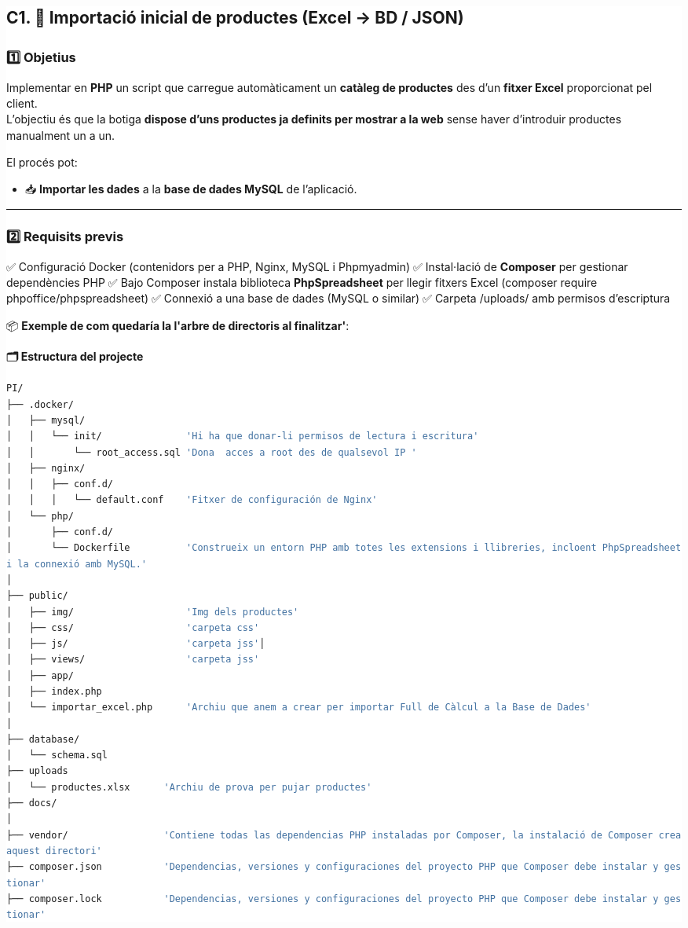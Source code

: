 ## C1. 🧩 Importació inicial de productes (Excel → BD / JSON)

### 1️⃣ Objetius 

Implementar en **PHP** un script que carregue automàticament un **catàleg de productes** des d’un **fitxer Excel** proporcionat pel client.  
L’objectiu és que la botiga **dispose d’uns productes ja definits per mostrar a la web** sense haver d’introduir productes manualment un a un.  

El procés pot:  
- 📥 **Importar les dades** a la **base de dades MySQL** de l’aplicació.

---

### 2️⃣ Requisits previs  

✅ Configuració Docker (contenidors per a PHP, Nginx, MySQL i Phpmyadmin)
✅ Instal·lació de **Composer** per gestionar dependències PHP
✅ Bajo Composer instala biblioteca **PhpSpreadsheet** per llegir fitxers Excel (composer require phpoffice/phpspreadsheet)
✅ Connexió a una base de dades (MySQL o similar)
✅ Carpeta /uploads/ amb permisos d’escriptura

📦 **Exemple de com quedaría la l'arbre de directoris al finalitzar'**:

#### 🗂️ Estructura del projecte

```bash
PI/
├── .docker/
│   ├── mysql/
│   │   └── init/               'Hi ha que donar-li permisos de lectura i escritura'
│   │       └── root_access.sql 'Dona  acces a root des de qualsevol IP '
│   ├── nginx/
│   │   ├── conf.d/
│   │   │   └── default.conf    'Fitxer de configuración de Nginx'
│   └── php/
│       ├── conf.d/
│       └── Dockerfile          'Construeix un entorn PHP amb totes les extensions i llibreries, incloent PhpSpreadsheet i la connexió amb MySQL.'
│
├── public/
│   ├── img/                    'Img dels productes'
│   ├── css/                    'carpeta css'
│   ├── js/                     'carpeta jss'│   
│   ├── views/                  'carpeta jss'
│   ├── app/
│   ├── index.php
│   └── importar_excel.php      'Archiu que anem a crear per importar Full de Càlcul a la Base de Dades'
│
├── database/
│   └── schema.sql
├── uploads
│   └── productes.xlsx      'Archiu de prova per pujar productes'
├── docs/ 
│
├── vendor/                 'Contiene todas las dependencias PHP instaladas por Composer, la instalació de Composer crea aquest directori'
├── composer.json           'Dependencias, versiones y configuraciones del proyecto PHP que Composer debe instalar y gestionar'
├── composer.lock           'Dependencias, versiones y configuraciones del proyecto PHP que Composer debe instalar y gestionar'
```